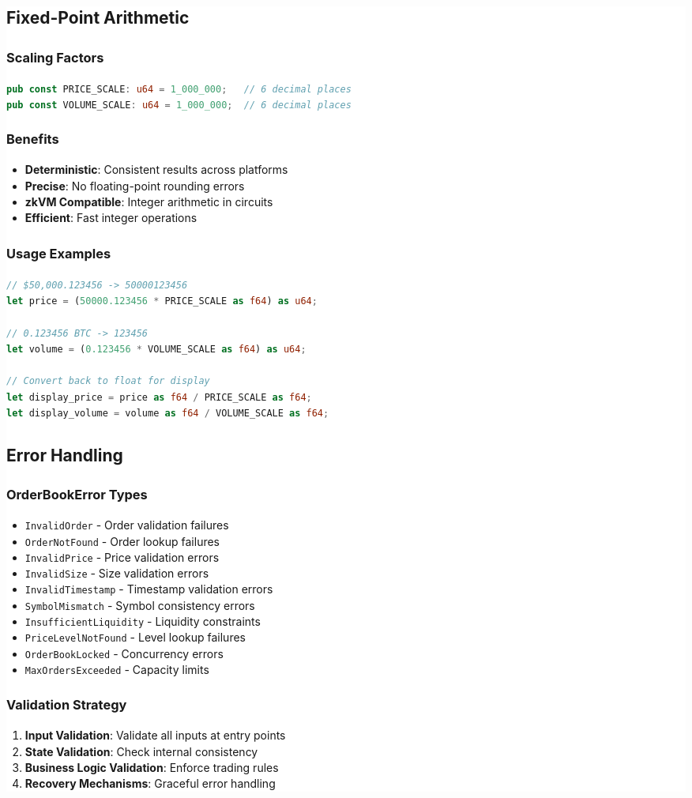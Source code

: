 ## Fixed-Point Arithmetic

### Scaling Factors

```rust
pub const PRICE_SCALE: u64 = 1_000_000;   // 6 decimal places
pub const VOLUME_SCALE: u64 = 1_000_000;  // 6 decimal places
```

### Benefits

- **Deterministic**: Consistent results across platforms
- **Precise**: No floating-point rounding errors
- **zkVM Compatible**: Integer arithmetic in circuits
- **Efficient**: Fast integer operations

### Usage Examples

```rust
// $50,000.123456 -> 50000123456
let price = (50000.123456 * PRICE_SCALE as f64) as u64;

// 0.123456 BTC -> 123456
let volume = (0.123456 * VOLUME_SCALE as f64) as u64;

// Convert back to float for display
let display_price = price as f64 / PRICE_SCALE as f64;
let display_volume = volume as f64 / VOLUME_SCALE as f64;
```

## Error Handling

### OrderBookError Types

- `InvalidOrder` - Order validation failures
- `OrderNotFound` - Order lookup failures
- `InvalidPrice` - Price validation errors
- `InvalidSize` - Size validation errors
- `InvalidTimestamp` - Timestamp validation errors
- `SymbolMismatch` - Symbol consistency errors
- `InsufficientLiquidity` - Liquidity constraints
- `PriceLevelNotFound` - Level lookup failures
- `OrderBookLocked` - Concurrency errors
- `MaxOrdersExceeded` - Capacity limits

### Validation Strategy

1. **Input Validation**: Validate all inputs at entry points
2. **State Validation**: Check internal consistency
3. **Business Logic Validation**: Enforce trading rules
4. **Recovery Mechanisms**: Graceful error handling
